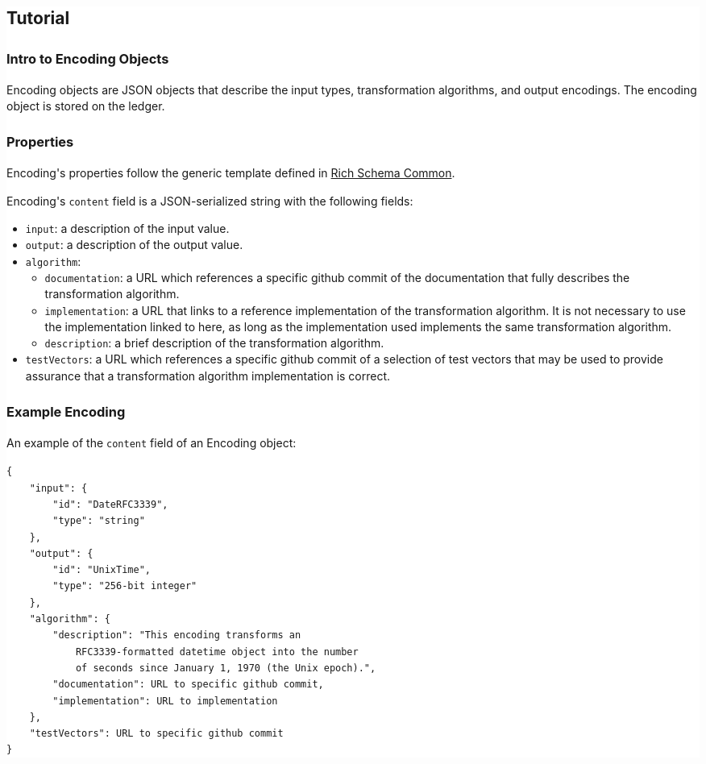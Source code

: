 ## Tutorial


### Intro to Encoding Objects
Encoding objects are JSON objects that describe the input types,
transformation algorithms, and output encodings. The encoding object
is stored on the ledger.

### Properties
Encoding's properties follow the generic template defined in 
[Rich Schema Common](https://github.com/hyperledger/aries-rfcs/tree/main/concepts/0420-rich-schemas-common#how-rich-schema-objects-are-stored-in-the-data-registry).

Encoding's `content` field is a JSON-serialized string with the following fields:

- `input`: a description of the input value.
- `output`: a description of the output value.
- `algorithm`:
  - `documentation`: a URL which references a specific github commit of
  the documentation that fully describes the transformation algorithm.
  - `implementation`: a URL that links to a reference implementation of the
  transformation algorithm. It is not necessary to use the implementation
  linked to here, as long as the implementation used implements the same
  transformation algorithm.
  - `description`: a brief description of the transformation algorithm.
- `testVectors`: a URL which references a specific github commit of a
selection of test vectors that may be used to provide assurance that a
transformation algorithm implementation is correct. 


### Example Encoding
An example of the `content` field of an Encoding object:
```
{
    "input": {
        "id": "DateRFC3339",
        "type": "string"
    },
    "output": {
        "id": "UnixTime",
        "type": "256-bit integer"
    },
    "algorithm": {
        "description": "This encoding transforms an
            RFC3339-formatted datetime object into the number
            of seconds since January 1, 1970 (the Unix epoch).",
        "documentation": URL to specific github commit,
        "implementation": URL to implementation
    },
    "testVectors": URL to specific github commit
}
```
